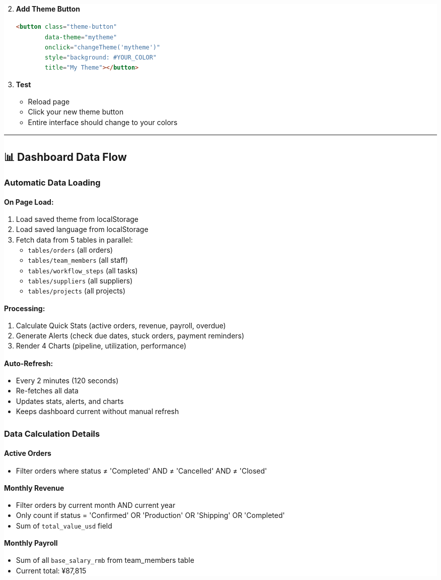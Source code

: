 2. **Add Theme Button**
   ```html
   <button class="theme-button" 
           data-theme="mytheme" 
           onclick="changeTheme('mytheme')" 
           style="background: #YOUR_COLOR" 
           title="My Theme"></button>
   ```

3. **Test**
   - Reload page
   - Click your new theme button
   - Entire interface should change to your colors

---

## 📊 Dashboard Data Flow

### Automatic Data Loading

**On Page Load:**
1. Load saved theme from localStorage
2. Load saved language from localStorage
3. Fetch data from 5 tables in parallel:
   - `tables/orders` (all orders)
   - `tables/team_members` (all staff)
   - `tables/workflow_steps` (all tasks)
   - `tables/suppliers` (all suppliers)
   - `tables/projects` (all projects)

**Processing:**
1. Calculate Quick Stats (active orders, revenue, payroll, overdue)
2. Generate Alerts (check due dates, stuck orders, payment reminders)
3. Render 4 Charts (pipeline, utilization, performance)

**Auto-Refresh:**
- Every 2 minutes (120 seconds)
- Re-fetches all data
- Updates stats, alerts, and charts
- Keeps dashboard current without manual refresh

### Data Calculation Details

**Active Orders**
- Filter orders where status ≠ 'Completed' AND ≠ 'Cancelled' AND ≠ 'Closed'

**Monthly Revenue**
- Filter orders by current month AND current year
- Only count if status = 'Confirmed' OR 'Production' OR 'Shipping' OR 'Completed'
- Sum of `total_value_usd` field

**Monthly Payroll**
- Sum of all `base_salary_rmb` from team_members table
- Current total: ¥87,815
